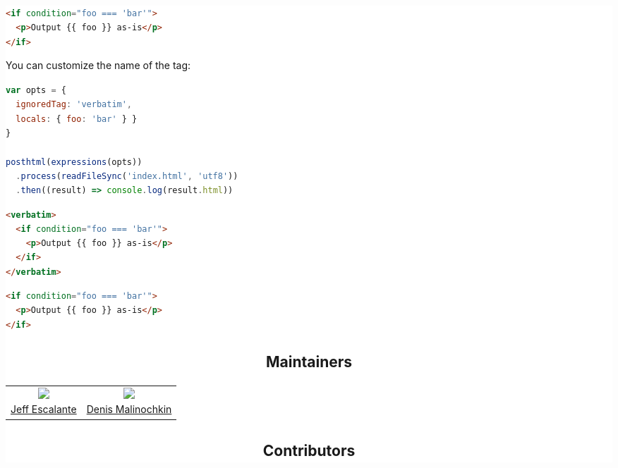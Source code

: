 ```html
<if condition="foo === 'bar'">
  <p>Output {{ foo }} as-is</p>
</if>
```

You can customize the name of the tag:

```js
var opts = {
  ignoredTag: 'verbatim', 
  locals: { foo: 'bar' } }
}

posthtml(expressions(opts))
  .process(readFileSync('index.html', 'utf8'))
  .then((result) => console.log(result.html))
```

```html
<verbatim>
  <if condition="foo === 'bar'">
    <p>Output {{ foo }} as-is</p>
  </if>
</verbatim>
```

```html
<if condition="foo === 'bar'">
  <p>Output {{ foo }} as-is</p>
</if>
```

<h2 align="center">Maintainers</h2>

<table>
  <tbody>
   <tr>
    <td align="center">
      <img width="150 height="150"
      src="https://avatars.githubusercontent.com/u/556932?v=3&s=150">
      <br>
      <a href="https://github.com/jescalan">Jeff Escalante</a>
    </td>
    <td align="center">
      <img width="150 height="150"
      src="https://avatars.githubusercontent.com/u/7034281?v=3&s=150">
      <br>
      <a href="https://github.com/mrmlnc">Denis Malinochkin</a>
    </td>
   </tr>
  <tbody>
</table>

<h2 align="center">Contributors</h2>
